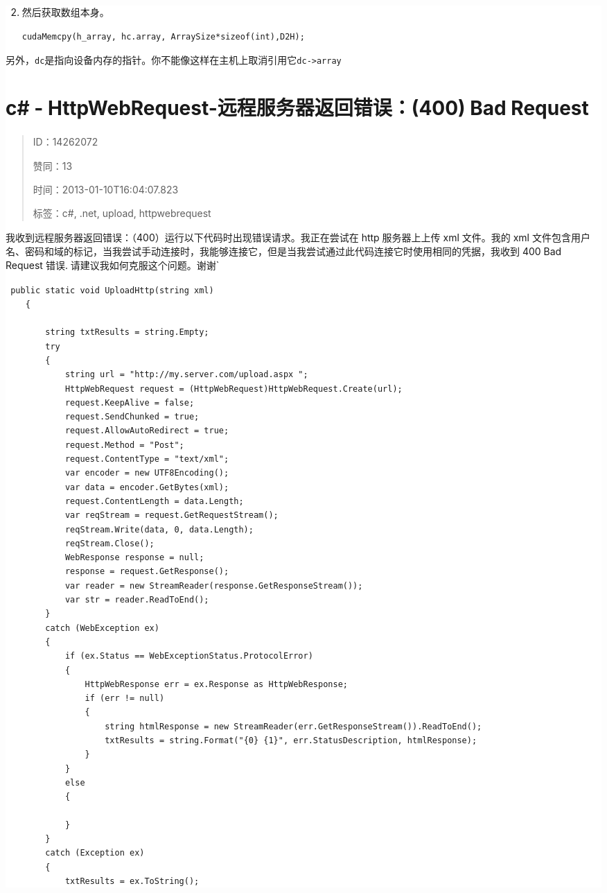 2.  然后获取数组本身。

    ```
    cudaMemcpy(h_array, hc.array, ArraySize*sizeof(int),D2H); 
    ```

另外，`dc`是指向设备内存的指针。你不能像这样在主机上取消引用它`dc->array`

# c# - HttpWebRequest-远程服务器返回错误：(400) Bad Request

> ID：14262072
> 
> 赞同：13
> 
> 时间：2013-01-10T16:04:07.823
> 
> 标签：c#, .net, upload, httpwebrequest

我收到远程服务器返回错误：（400）运行以下代码时出现错误请求。我正在尝试在 http 服务器上上传 xml 文件。我的 xml 文件包含用户名、密码和域的标记，当我尝试手动连接时，我能够连接它，但是当我尝试通过此代码连接它时使用相同的凭据，我收到 400 Bad Request 错误. 请建议我如何克服这个问题。谢谢`

```
 public static void UploadHttp(string xml)     
    {

        string txtResults = string.Empty;
        try
        {
            string url = "http://my.server.com/upload.aspx ";
            HttpWebRequest request = (HttpWebRequest)HttpWebRequest.Create(url);
            request.KeepAlive = false;
            request.SendChunked = true;
            request.AllowAutoRedirect = true;
            request.Method = "Post";
            request.ContentType = "text/xml";
            var encoder = new UTF8Encoding();
            var data = encoder.GetBytes(xml);
            request.ContentLength = data.Length;
            var reqStream = request.GetRequestStream();
            reqStream.Write(data, 0, data.Length);
            reqStream.Close();
            WebResponse response = null;
            response = request.GetResponse();
            var reader = new StreamReader(response.GetResponseStream());
            var str = reader.ReadToEnd();
        }
        catch (WebException ex)
        {
            if (ex.Status == WebExceptionStatus.ProtocolError)
            {
                HttpWebResponse err = ex.Response as HttpWebResponse;
                if (err != null)
                {
                    string htmlResponse = new StreamReader(err.GetResponseStream()).ReadToEnd();
                    txtResults = string.Format("{0} {1}", err.StatusDescription, htmlResponse);
                }
            }
            else
            {

            }
        }
        catch (Exception ex)
        {
            txtResults = ex.ToString();
```